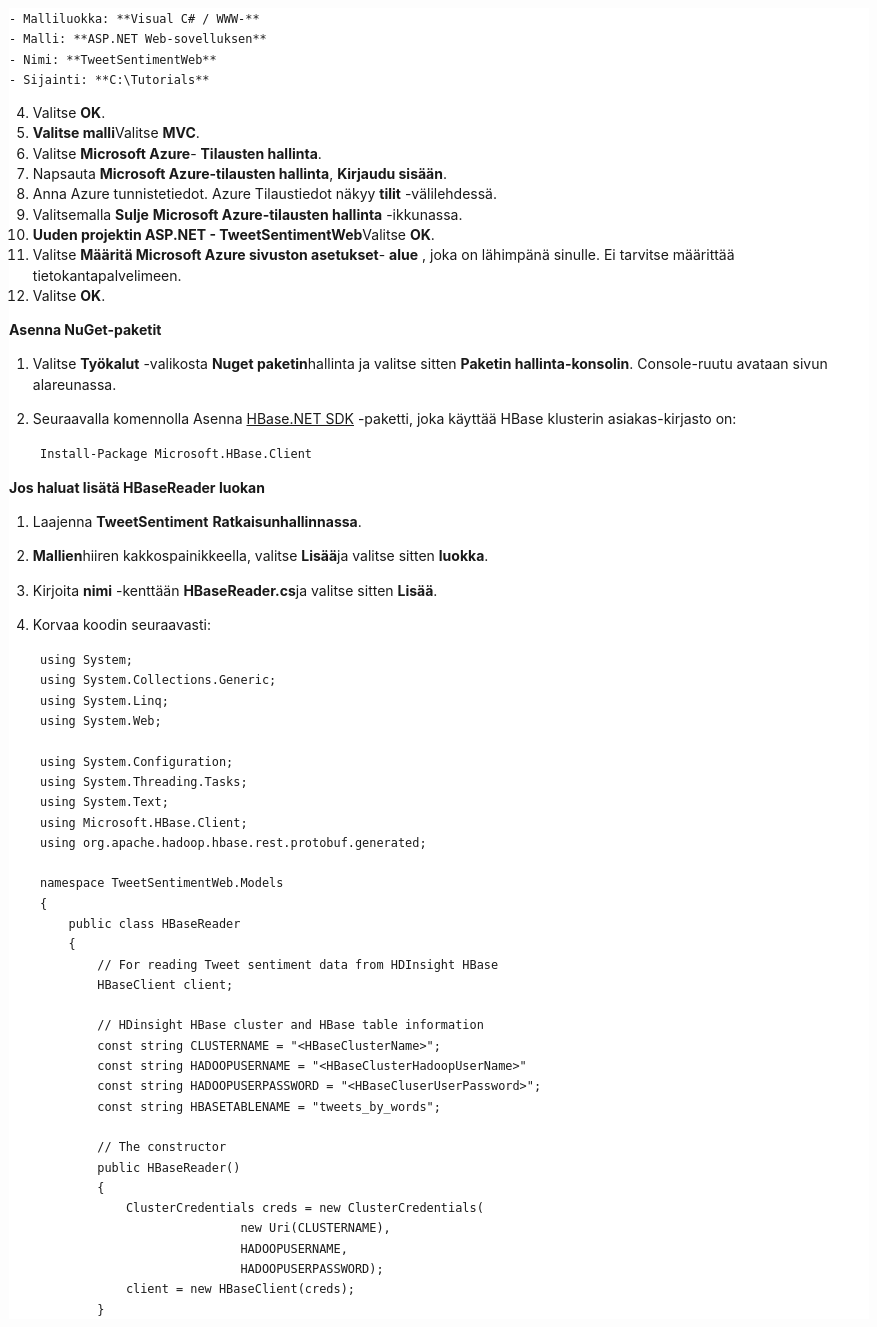     - Malliluokka: **Visual C# / WWW-**
    - Malli: **ASP.NET Web-sovelluksen**
    - Nimi: **TweetSentimentWeb**
    - Sijainti: **C:\Tutorials** 
4. Valitse **OK**.
5. **Valitse malli**Valitse **MVC**. 
6. Valitse **Microsoft Azure**- **Tilausten hallinta**.
7. Napsauta **Microsoft Azure-tilausten hallinta**, **Kirjaudu sisään**.
8. Anna Azure tunnistetiedot. Azure Tilaustiedot näkyy **tilit** -välilehdessä.
9. Valitsemalla **Sulje** **Microsoft Azure-tilausten hallinta** -ikkunassa.
10. **Uuden projektin ASP.NET - TweetSentimentWeb**Valitse **OK**.
11. Valitse **Määritä Microsoft Azure sivuston asetukset**- **alue** , joka on lähimpänä sinulle. Ei tarvitse määrittää tietokantapalvelimeen. 
12. Valitse **OK**.

**Asenna NuGet-paketit**

1. Valitse **Työkalut** -valikosta **Nuget paketin**hallinta ja valitse sitten **Paketin hallinta-konsolin**. Console-ruutu avataan sivun alareunassa.
2. Seuraavalla komennolla Asenna [HBase.NET SDK](https://www.nuget.org/packages/Microsoft.HBase.Client/) -paketti, joka käyttää HBase klusterin asiakas-kirjasto on:

        Install-Package Microsoft.HBase.Client 

**Jos haluat lisätä HBaseReader luokan**

1. Laajenna **TweetSentiment** **Ratkaisunhallinnassa**.
2. **Mallien**hiiren kakkospainikkeella, valitse **Lisää**ja valitse sitten **luokka**.
3. Kirjoita **nimi** -kenttään **HBaseReader.cs**ja valitse sitten **Lisää**.
4. Korvaa koodin seuraavasti:

        using System;
        using System.Collections.Generic;
        using System.Linq;
        using System.Web;
        
        using System.Configuration;
        using System.Threading.Tasks;
        using System.Text;
        using Microsoft.HBase.Client;
        using org.apache.hadoop.hbase.rest.protobuf.generated;
        
        namespace TweetSentimentWeb.Models
        {
            public class HBaseReader
            {
                // For reading Tweet sentiment data from HDInsight HBase
                HBaseClient client;
        
                // HDinsight HBase cluster and HBase table information
                const string CLUSTERNAME = "<HBaseClusterName>";
                const string HADOOPUSERNAME = "<HBaseClusterHadoopUserName>"
                const string HADOOPUSERPASSWORD = "<HBaseCluserUserPassword>";
                const string HBASETABLENAME = "tweets_by_words";
        
                // The constructor
                public HBaseReader()
                {
                    ClusterCredentials creds = new ClusterCredentials(
                                    new Uri(CLUSTERNAME),
                                    HADOOPUSERNAME,
                                    HADOOPUSERPASSWORD);
                    client = new HBaseClient(creds);
                }
        
